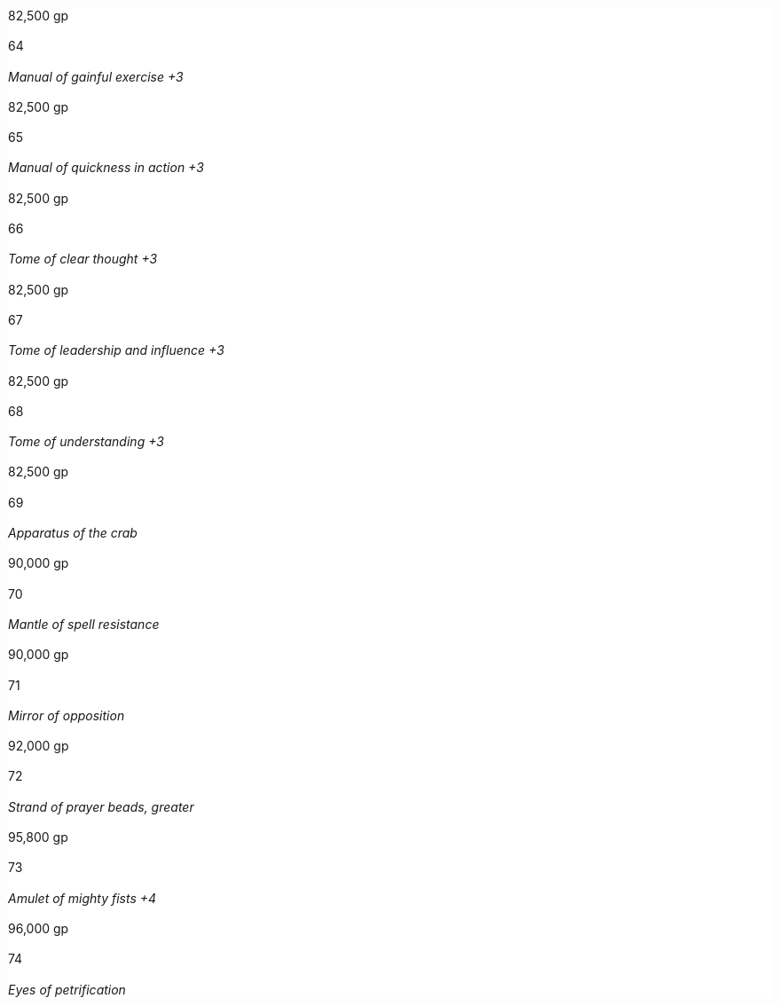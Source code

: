 82,500 gp

64

*Manual of gainful exercise +3*

82,500 gp

65

*Manual of quickness in action +3*

82,500 gp

66

*Tome of clear thought +3*

82,500 gp

67

*Tome of leadership and influence +3*

82,500 gp

68

*Tome of understanding +3*

82,500 gp

69

*Apparatus of the crab*

90,000 gp

70

*Mantle of spell resistance*

90,000 gp

71

*Mirror of opposition*

92,000 gp

72

*Strand of prayer beads, greater*

95,800 gp

73

*Amulet of mighty fists +4*

96,000 gp

74

*Eyes of petrification*
